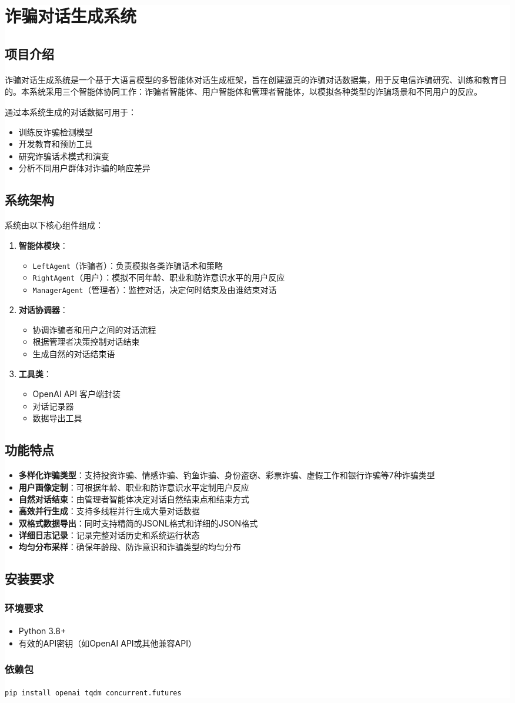 # 诈骗对话生成系统

## 项目介绍

诈骗对话生成系统是一个基于大语言模型的多智能体对话生成框架，旨在创建逼真的诈骗对话数据集，用于反电信诈骗研究、训练和教育目的。本系统采用三个智能体协同工作：诈骗者智能体、用户智能体和管理者智能体，以模拟各种类型的诈骗场景和不同用户的反应。

通过本系统生成的对话数据可用于：
- 训练反诈骗检测模型
- 开发教育和预防工具
- 研究诈骗话术模式和演变
- 分析不同用户群体对诈骗的响应差异

## 系统架构

系统由以下核心组件组成：

1. **智能体模块**：
   - `LeftAgent`（诈骗者）：负责模拟各类诈骗话术和策略
   - `RightAgent`（用户）：模拟不同年龄、职业和防诈意识水平的用户反应
   - `ManagerAgent`（管理者）：监控对话，决定何时结束及由谁结束对话

2. **对话协调器**：
   - 协调诈骗者和用户之间的对话流程
   - 根据管理者决策控制对话结束
   - 生成自然的对话结束语

3. **工具类**：
   - OpenAI API 客户端封装
   - 对话记录器
   - 数据导出工具

## 功能特点

- **多样化诈骗类型**：支持投资诈骗、情感诈骗、钓鱼诈骗、身份盗窃、彩票诈骗、虚假工作和银行诈骗等7种诈骗类型
- **用户画像定制**：可根据年龄、职业和防诈意识水平定制用户反应
- **自然对话结束**：由管理者智能体决定对话自然结束点和结束方式
- **高效并行生成**：支持多线程并行生成大量对话数据
- **双格式数据导出**：同时支持精简的JSONL格式和详细的JSON格式
- **详细日志记录**：记录完整对话历史和系统运行状态
- **均匀分布采样**：确保年龄段、防诈意识和诈骗类型的均匀分布

## 安装要求

### 环境要求
- Python 3.8+
- 有效的API密钥（如OpenAI API或其他兼容API）

### 依赖包
```bash
pip install openai tqdm concurrent.futures
```
